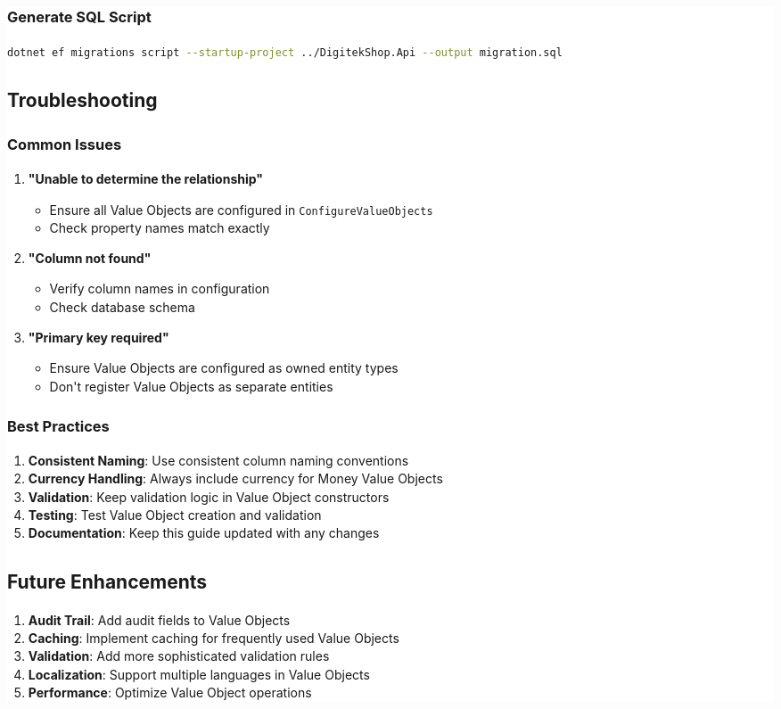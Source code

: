 ### Generate SQL Script
```bash
dotnet ef migrations script --startup-project ../DigitekShop.Api --output migration.sql
```

## Troubleshooting

### Common Issues

1. **"Unable to determine the relationship"**
   - Ensure all Value Objects are configured in `ConfigureValueObjects`
   - Check property names match exactly

2. **"Column not found"**
   - Verify column names in configuration
   - Check database schema

3. **"Primary key required"**
   - Ensure Value Objects are configured as owned entity types
   - Don't register Value Objects as separate entities

### Best Practices

1. **Consistent Naming**: Use consistent column naming conventions
2. **Currency Handling**: Always include currency for Money Value Objects
3. **Validation**: Keep validation logic in Value Object constructors
4. **Testing**: Test Value Object creation and validation
5. **Documentation**: Keep this guide updated with any changes

## Future Enhancements

1. **Audit Trail**: Add audit fields to Value Objects
2. **Caching**: Implement caching for frequently used Value Objects
3. **Validation**: Add more sophisticated validation rules
4. **Localization**: Support multiple languages in Value Objects
5. **Performance**: Optimize Value Object operations 